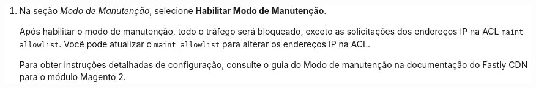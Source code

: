 
1. Na seção _Modo de Manutenção_, selecione **Habilitar Modo de Manutenção**.

   Após habilitar o modo de manutenção, todo o tráfego será bloqueado, exceto as solicitações dos endereços IP na ACL `maint_allowlist`. Você pode atualizar o `maint_allowlist` para alterar os endereços IP na ACL.

   Para obter instruções detalhadas de configuração, consulte o [guia do Modo de manutenção](https://github.com/fastly/fastly-magento2/blob/master/Documentation/Guides/MAINTENANCE-MODE.md) na documentação do Fastly CDN para o módulo Magento 2.
